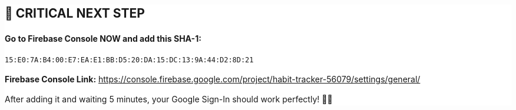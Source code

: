 ## 🎯 CRITICAL NEXT STEP

**Go to Firebase Console NOW and add this SHA-1:**

```
15:E0:7A:B4:00:E7:EA:E1:BB:D5:20:DA:15:DC:13:9A:44:D2:8D:21
```

**Firebase Console Link:**
https://console.firebase.google.com/project/habit-tracker-56079/settings/general/

After adding it and waiting 5 minutes, your Google Sign-In should work perfectly! 🎉🔐
